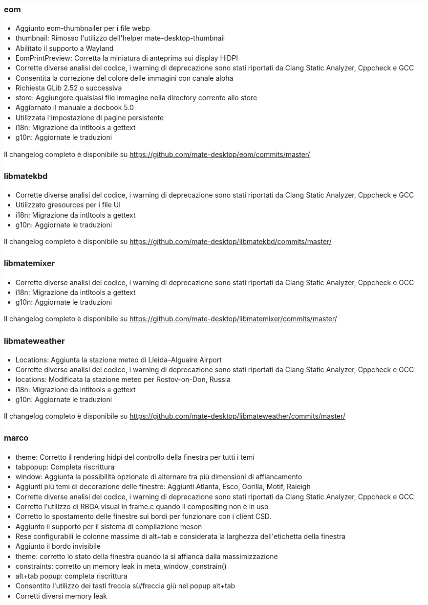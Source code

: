 ### eom
* Aggiunto eom-thumbnailer per i file webp
* thumbnail: Rimosso l'utilizzo dell'helper mate-desktop-thumbnail
* Abilitato il supporto a Wayland
* EomPrintPreview: Corretta la miniatura di anteprima sui display HiDPI
* Corrette diverse analisi del codice, i warning di deprecazione sono stati riportati da Clang Static Analyzer, Cppcheck e GCC
* Consentita la correzione del colore delle immagini con canale alpha
* Richiesta GLib 2.52 o successiva
* store: Aggiungere qualsiasi file immagine nella directory corrente allo store
* Aggiornato il manuale a docbook 5.0
* Utilizzata l'impostazione di pagine persistente
* i18n: Migrazione da intltools a gettext
* g10n: Aggiornate le traduzioni

Il changelog completo è disponibile su <https://github.com/mate-desktop/eom/commits/master/>

### libmatekbd
* Corrette diverse analisi del codice, i warning di deprecazione sono stati riportati da Clang Static Analyzer, Cppcheck e GCC
* Utilizzato gresources per i file UI
* i18n: Migrazione da intltools a gettext
* g10n: Aggiornate le traduzioni

Il changelog completo è disponibile su <https://github.com/mate-desktop/libmatekbd/commits/master/>

### libmatemixer
* Corrette diverse analisi del codice, i warning di deprecazione sono stati riportati da Clang Static Analyzer, Cppcheck e GCC
* i18n: Migrazione da intltools a gettext
* g10n: Aggiornate le traduzioni

Il changelog completo è disponibile su <https://github.com/mate-desktop/libmatemixer/commits/master/>

### libmateweather
* Locations: Aggiunta la stazione meteo di  Lleida–Alguaire Airport
* Corrette diverse analisi del codice, i warning di deprecazione sono stati riportati da Clang Static Analyzer, Cppcheck e GCC
* locations: Modificata la stazione meteo per Rostov-on-Don, Russia
* i18n: Migrazione da intltools a gettext
* g10n: Aggiornate le traduzioni

Il changelog completo è disponibile su <https://github.com/mate-desktop/libmateweather/commits/master/>

### marco
* theme: Corretto il rendering hidpi del controllo della finestra per tutti i temi
* tabpopup: Completa riscrittura
* window: Aggiunta la possibilità opzionale di alternare tra più dimensioni di affiancamento
* Aggiunti più temi di decorazione delle finestre: Aggiunti  Atlanta, Esco, Gorilla, Motif, Raleigh
* Corrette diverse analisi del codice, i warning di deprecazione sono stati riportati da Clang Static Analyzer, Cppcheck e GCC
* Corretto l'utilizzo di RBGA visual in frame.c quando il compositing non è in uso
* Corretto lo spostamento delle finestre sui bordi per funzionare con i client CSD.
* Aggiunto il supporto per il sistema di compilazione meson
* Rese configurabili le colonne massime di alt+tab e considerata la larghezza dell'etichetta della finestra
* Aggiunto il bordo invisibile
* theme: corretto lo stato della finestra quando la si affianca dalla massimizzazione
* constraints: corretto un memory leak in meta_window_constrain()
* alt+tab popup: completa riscrittura
* Consentito l'utilizzo dei tasti freccia sù/freccia giù nel popup alt+tab 
* Corretti diversi memory leak